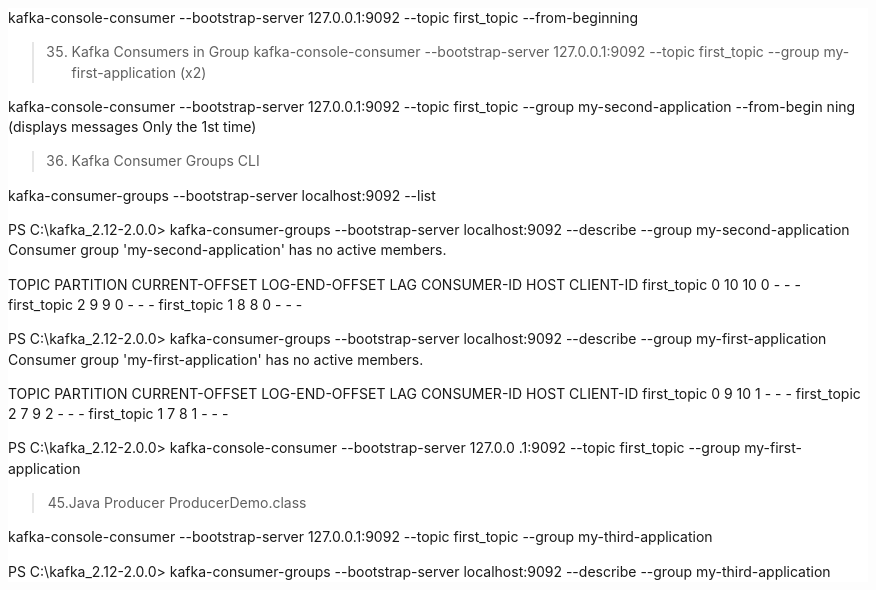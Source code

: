 kafka-console-consumer --bootstrap-server 127.0.0.1:9092 --topic first_topic --from-beginning


> 35. Kafka Consumers in Group
kafka-console-consumer --bootstrap-server 127.0.0.1:9092 --topic first_topic --group my-first-application
(x2)

kafka-console-consumer --bootstrap-server 127.0.0.1:9092 --topic first_topic --group my-second-application --from-begin
ning
(displays messages Only the 1st time)


> 36. Kafka Consumer Groups CLI

kafka-consumer-groups --bootstrap-server localhost:9092 --list

PS C:\kafka_2.12-2.0.0> kafka-consumer-groups --bootstrap-server localhost:9092 --describe --group my-second-application
Consumer group 'my-second-application' has no active members.

TOPIC           PARTITION  CURRENT-OFFSET  LOG-END-OFFSET  LAG             CONSUMER-ID     HOST            CLIENT-ID
first_topic     0          10              10              0               -               -               -
first_topic     2          9               9               0               -               -               -
first_topic     1          8               8               0               -               -               -


PS C:\kafka_2.12-2.0.0> kafka-consumer-groups --bootstrap-server localhost:9092 --describe --group my-first-application
Consumer group 'my-first-application' has no active members.

TOPIC           PARTITION  CURRENT-OFFSET  LOG-END-OFFSET  LAG             CONSUMER-ID     HOST            CLIENT-ID
first_topic     0          9               10              1               -               -               -
first_topic     2          7               9               2               -               -               -
first_topic     1          7               8               1               -               -               -

PS C:\kafka_2.12-2.0.0> kafka-console-consumer --bootstrap-server 127.0.0
.1:9092 --topic first_topic --group my-first-application



> 45.Java Producer
ProducerDemo.class

kafka-console-consumer --bootstrap-server 127.0.0.1:9092 --topic first_topic --group my-third-application

PS C:\kafka_2.12-2.0.0> kafka-consumer-groups --bootstrap-server localhost:9092 --describe --group my-third-application
